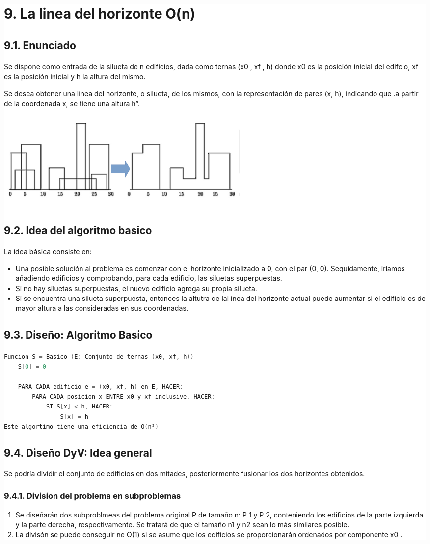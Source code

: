# 9. La linea del horizonte O(n)
## 9.1. Enunciado
Se dispone como entrada de la silueta de n edificios, dada como ternas (x0 , xf , h) donde x0 es la posición inicial del edifcio, xf es la posición inicial y h la altura del mismo.

Se desea obtener una lı́nea del horizonte, o silueta, de los mismos, con la representación de pares (x, h), indicando que .a partir de la coordenada x, se tiene una altura h”.

![Image](./Imagenes/Imagen1-Tema9.png)

## 9.2. Idea del algoritmo basico
La idea básica consiste en:
* Una posible solución al problema es comenzar con el horizonte inicializado a 0,
con el par (0, 0). Seguidamente, irı́amos añadiendo edificios y comprobando, para
cada edificio, las siluetas superpuestas.
* Si no hay siluetas superpuestas, el nuevo edificio agrega su propia silueta.
* Si se encuentra una silueta superpuesta, entonces la altutra de lal ı́nea del horizonte actual puede aumentar si el edificio es de mayor altura a las consideradas en sus coordenadas.

## 9.3. Diseño: Algoritmo Basico
```c++
Funcion S = Basico (E: Conjunto de ternas (x0, xf, h))
    S[0] = 0

    PARA CADA edificio e = (x0, xf, h) en E, HACER:
        PARA CADA posicion x ENTRE x0 y xf inclusive, HACER:
            SI S[x] < h, HACER:
                S[x] = h
Este algortimo tiene una eficiencia de O(n²)
```
## 9.4. Diseño DyV: Idea general
Se podrı́a dividir el conjunto de edificios en dos mitades, posteriormente fusionar los dos horizontes obtenidos.

### 9.4.1. Division del problema en subproblemas
1. Se diseñarán dos subproblmeas del problema original P de tamaño n: P 1 y P 2, conteniendo los edificios de la parte izquierda y la parte derecha, respectivamente. Se tratará de que el tamaño n1 y n2 sean lo más similares posible.
2. La divisón se puede conseguir ne O(1) si se asume que los edificios se proporcionarán ordenados por componente x0 .
